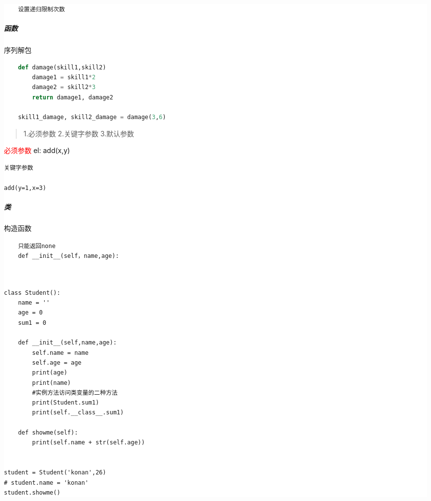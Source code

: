 ```
    设置递归限制次数
```

##### 函数

序列解包

```Python
    def damage(skill1,skill2)
        damage1 = skill1*2
        damage2 = skill2*3
        return damage1, damage2
        
    skill1_damage, skill2_damage = damage(3,6)
```

>1.必须参数
>2.关键字参数
>3.默认参数

<font color=red>必须参数</font>
    el:   add(x,y)

    关键字参数
    
    add(y=1,x=3)

##### 类

构造函数

```
    只能返回none
    def __init__(self，name,age):
        
```

```

class Student():
    name = ''
    age = 0
    sum1 = 0

    def __init__(self,name,age):
        self.name = name
        self.age = age
        print(age)
        print(name)
        #实例方法访问类变量的二种方法
        print(Student.sum1)
        print(self.__class__.sum1)  

    def showme(self):
        print(self.name + str(self.age))


student = Student('konan',26)
# student.name = 'konan'
student.showme()
```

